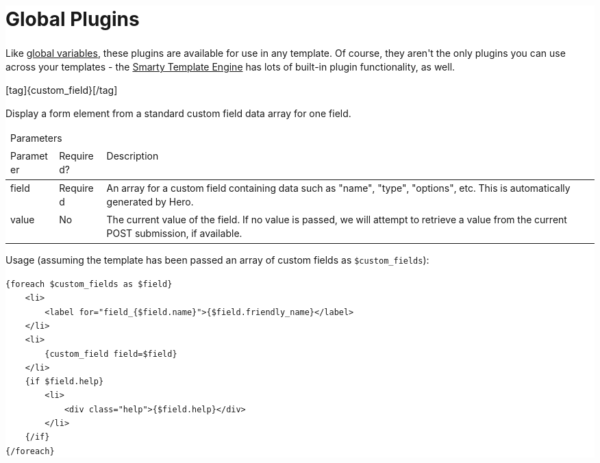 # Global Plugins

Like [global variables](/docs/designers/reference/global_variables.md), these plugins are available for use in any template.  Of course, they aren't the only plugins you can use across your templates - the [Smarty Template Engine](/docs/designers/smarty.md) has lots of built-in plugin functionality, as well.

[tag]{custom_field}[/tag]

Display a form element from a standard custom field data array for one field.

<table>
	<thead>
		<tr class="title">
			<td colspan="3">Parameters</td>
		</tr>
		<tr>
			<td class="parameter_name">Parameter</td>
			<td class="is_required">Required?</td>
			<td class="variable_description">Description</td>
		</tr>
	</thead>
	<tbody>
		<tr>
			<td>field</td>
			<td>Required</td>
			<td>An array for a custom field containing data such as "name", "type", "options", etc.  This is automatically generated by Hero.</td>
		</tr>
		<tr>
			<td>value</td>
			<td>No</td>
			<td>The current value of the field.  If no value is passed, we will attempt to retrieve a value from the current POST submission, if available.</td>
		</tr>
	</tbody>
</table>

Usage (assuming the template has been passed an array of custom fields as `$custom_fields`):

```
{foreach $custom_fields as $field}
	<li>
		<label for="field_{$field.name}">{$field.friendly_name}</label>
	</li>
	<li>
		{custom_field field=$field}
	</li>
	{if $field.help}
		<li>
			<div class="help">{$field.help}</div>
		</li>
	{/if}
{/foreach}
```
